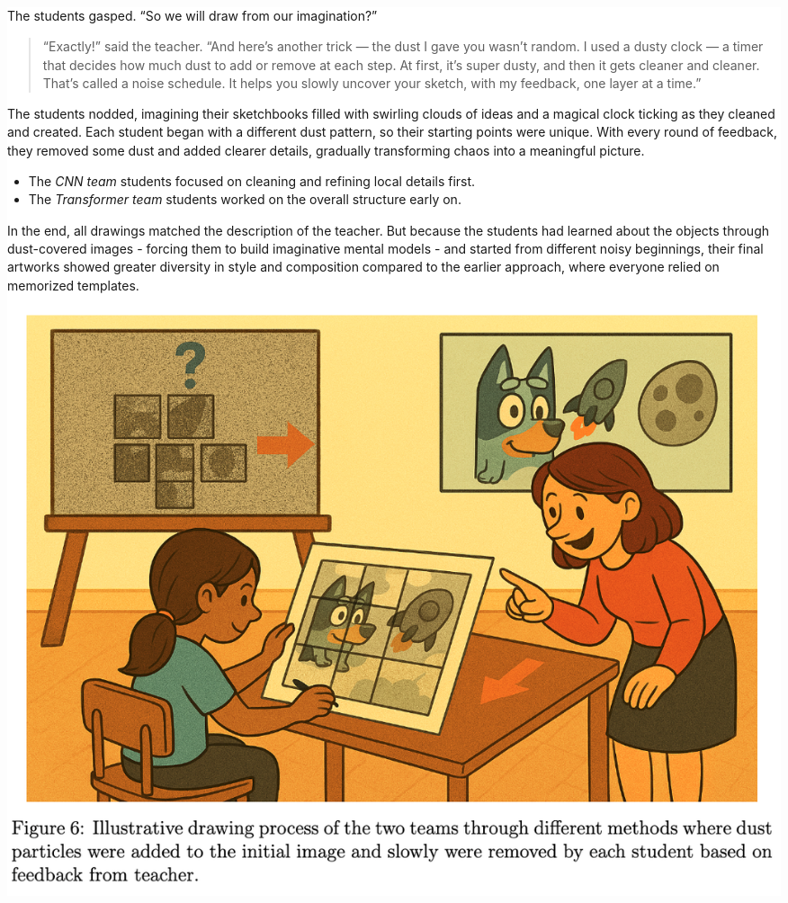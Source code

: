 The students gasped. “So we will draw from our imagination?”

> “Exactly!” said the teacher. “And here’s another trick — the dust I gave you wasn’t random. I used a dusty clock — a timer that decides how much dust to add or remove at each step. At first, it’s super dusty, and then it gets cleaner and cleaner. That’s called a noise schedule. It helps you slowly uncover your sketch, with my feedback, one layer at a time.”

The students nodded, imagining their sketchbooks filled with swirling clouds of ideas and a magical clock ticking as they cleaned and created. Each student began with a different dust pattern, so their starting points were unique. With every round of feedback, they removed some dust and added clearer details, gradually transforming chaos into a meaningful picture.

- The *CNN team* students focused on cleaning and refining local details first.
- The *Transformer team* students worked on the overall structure early on.

In the end, all drawings matched the description of the teacher. But because the students had learned about the objects through dust-covered images - forcing them to build imaginative mental models - and started from different noisy beginnings, their final artworks showed greater diversity in style and composition compared to the earlier approach, where everyone relied on memorized templates.

![Drawing process](/images/posts/2025-09-14-genai-diffusion-images/6.png)
